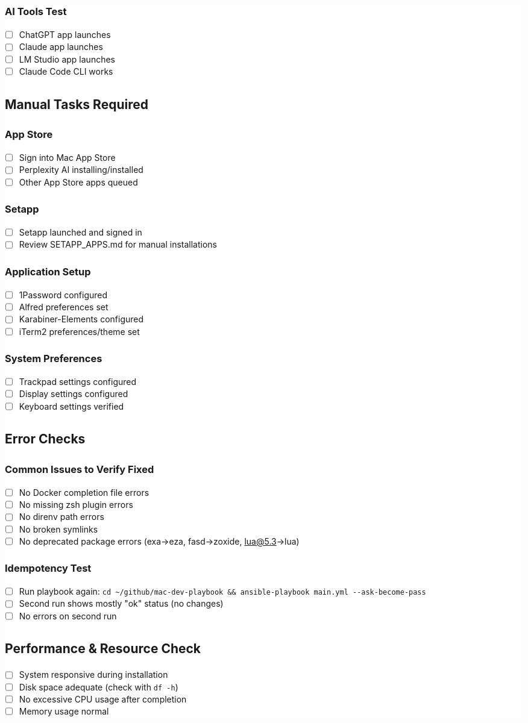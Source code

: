 ### AI Tools Test
- [ ] ChatGPT app launches
- [ ] Claude app launches
- [ ] LM Studio app launches
- [ ] Claude Code CLI works

## Manual Tasks Required

### App Store
- [ ] Sign into Mac App Store
- [ ] Perplexity AI installing/installed
- [ ] Other App Store apps queued

### Setapp
- [ ] Setapp launched and signed in
- [ ] Review SETAPP_APPS.md for manual installations

### Application Setup
- [ ] 1Password configured
- [ ] Alfred preferences set
- [ ] Karabiner-Elements configured
- [ ] iTerm2 preferences/theme set

### System Preferences
- [ ] Trackpad settings configured
- [ ] Display settings configured
- [ ] Keyboard settings verified

## Error Checks

### Common Issues to Verify Fixed
- [ ] No Docker completion file errors
- [ ] No missing zsh plugin errors
- [ ] No direnv path errors
- [ ] No broken symlinks
- [ ] No deprecated package errors (exa→eza, fasd→zoxide, lua@5.3→lua)

### Idempotency Test
- [ ] Run playbook again: `cd ~/github/mac-dev-playbook && ansible-playbook main.yml --ask-become-pass`
- [ ] Second run shows mostly "ok" status (no changes)
- [ ] No errors on second run

## Performance & Resource Check
- [ ] System responsive during installation
- [ ] Disk space adequate (check with `df -h`)
- [ ] No excessive CPU usage after completion
- [ ] Memory usage normal
